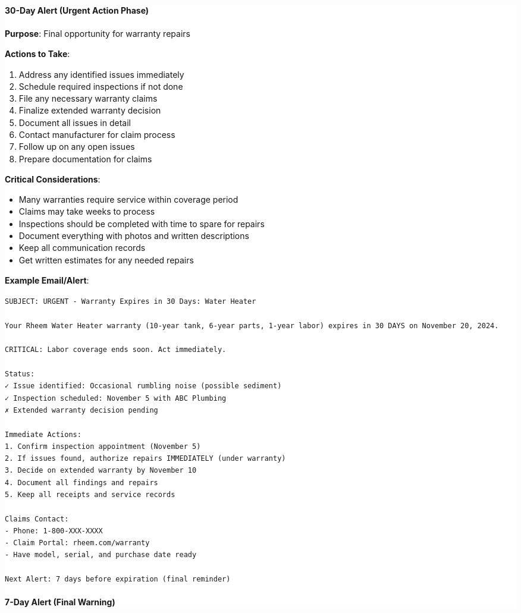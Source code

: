 
#### 30-Day Alert (Urgent Action Phase)

**Purpose**: Final opportunity for warranty repairs

**Actions to Take**:
1. Address any identified issues immediately
2. Schedule required inspections if not done
3. File any necessary warranty claims
4. Finalize extended warranty decision
5. Document all issues in detail
6. Contact manufacturer for claim process
7. Follow up on any open issues
8. Prepare documentation for claims

**Critical Considerations**:
- Many warranties require service within coverage period
- Claims may take weeks to process
- Inspections should be completed with time to spare for repairs
- Document everything with photos and written descriptions
- Keep all communication records
- Get written estimates for any needed repairs

**Example Email/Alert**:
```
SUBJECT: URGENT - Warranty Expires in 30 Days: Water Heater

Your Rheem Water Heater warranty (10-year tank, 6-year parts, 1-year labor) expires in 30 DAYS on November 20, 2024.

CRITICAL: Labor coverage ends soon. Act immediately.

Status:
✓ Issue identified: Occasional rumbling noise (possible sediment)
✓ Inspection scheduled: November 5 with ABC Plumbing
✗ Extended warranty decision pending

Immediate Actions:
1. Confirm inspection appointment (November 5)
2. If issues found, authorize repairs IMMEDIATELY (under warranty)
3. Decide on extended warranty by November 10
4. Document all findings and repairs
5. Keep all receipts and service records

Claims Contact:
- Phone: 1-800-XXX-XXXX
- Claim Portal: rheem.com/warranty
- Have model, serial, and purchase date ready

Next Alert: 7 days before expiration (final reminder)
```

#### 7-Day Alert (Final Warning)
